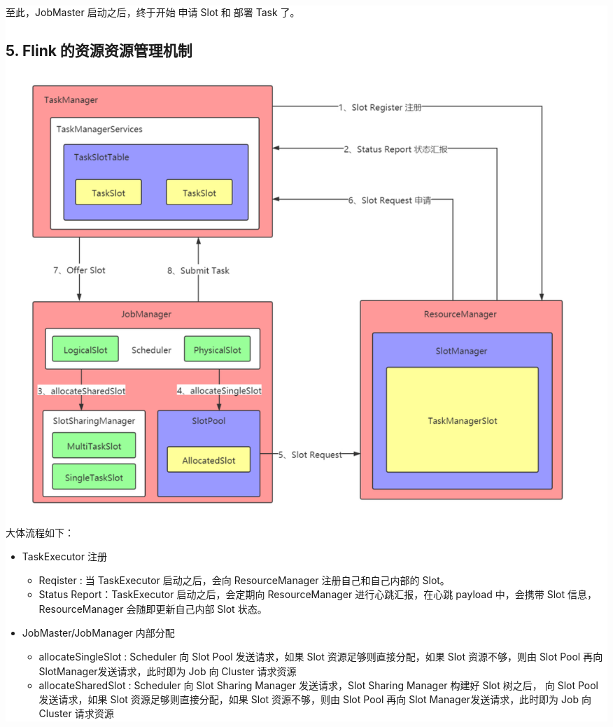 至此，JobMaster 启动之后，终于开始 申请 Slot 和 部署 Task 了。



## 5. Flink 的资源资源管理机制

<img src="img/4/image-20220812204121946.png" alt="image-20220812204121946"  />  

大体流程如下：

+ TaskExecutor 注册
  + Reqister : 当 TaskExecutor 启动之后，会向 ResourceManager 注册自己和自己内部的 Slot。
  + Status Report：TaskExecutor 启动之后，会定期向 ResourceManager 进行心跳汇报，在心跳 payload 中，会携带 Slot 信息，ResourceManager 会随即更新自己内部 Slot 状态。

+ JobMaster/JobManager 内部分配
  + allocateSingleSlot : Scheduler 向 Slot Pool 发送请求，如果 Slot 资源足够则直接分配，如果 Slot 资源不够，则由 Slot Pool 再向 SlotManager发送请求，此时即为 Job 向 Cluster 请求资源
  + allocateSharedSlot : Scheduler 向 Slot Sharing Manager 发送请求，Slot Sharing Manager 构建好 Slot 树之后， 向 Slot Pool 发送请求，如果 Slot 资源足够则直接分配，如果 Slot 资源不够，则由 Slot Pool 再向 Slot Manager发送请求，此时即为 Job 向 Cluster 请求资源
